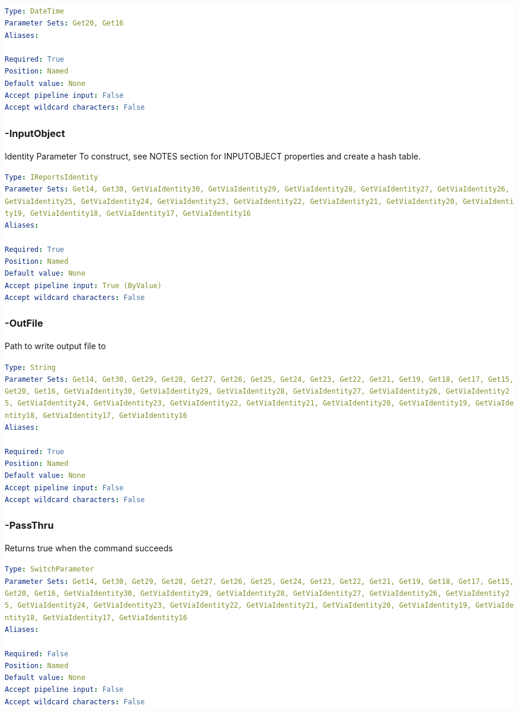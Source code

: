 ```yaml
Type: DateTime
Parameter Sets: Get20, Get16
Aliases:

Required: True
Position: Named
Default value: None
Accept pipeline input: False
Accept wildcard characters: False
```

### -InputObject
Identity Parameter
To construct, see NOTES section for INPUTOBJECT properties and create a hash table.

```yaml
Type: IReportsIdentity
Parameter Sets: Get14, Get30, GetViaIdentity30, GetViaIdentity29, GetViaIdentity28, GetViaIdentity27, GetViaIdentity26, GetViaIdentity25, GetViaIdentity24, GetViaIdentity23, GetViaIdentity22, GetViaIdentity21, GetViaIdentity20, GetViaIdentity19, GetViaIdentity18, GetViaIdentity17, GetViaIdentity16
Aliases:

Required: True
Position: Named
Default value: None
Accept pipeline input: True (ByValue)
Accept wildcard characters: False
```

### -OutFile
Path to write output file to

```yaml
Type: String
Parameter Sets: Get14, Get30, Get29, Get28, Get27, Get26, Get25, Get24, Get23, Get22, Get21, Get19, Get18, Get17, Get15, Get20, Get16, GetViaIdentity30, GetViaIdentity29, GetViaIdentity28, GetViaIdentity27, GetViaIdentity26, GetViaIdentity25, GetViaIdentity24, GetViaIdentity23, GetViaIdentity22, GetViaIdentity21, GetViaIdentity20, GetViaIdentity19, GetViaIdentity18, GetViaIdentity17, GetViaIdentity16
Aliases:

Required: True
Position: Named
Default value: None
Accept pipeline input: False
Accept wildcard characters: False
```

### -PassThru
Returns true when the command succeeds

```yaml
Type: SwitchParameter
Parameter Sets: Get14, Get30, Get29, Get28, Get27, Get26, Get25, Get24, Get23, Get22, Get21, Get19, Get18, Get17, Get15, Get20, Get16, GetViaIdentity30, GetViaIdentity29, GetViaIdentity28, GetViaIdentity27, GetViaIdentity26, GetViaIdentity25, GetViaIdentity24, GetViaIdentity23, GetViaIdentity22, GetViaIdentity21, GetViaIdentity20, GetViaIdentity19, GetViaIdentity18, GetViaIdentity17, GetViaIdentity16
Aliases:

Required: False
Position: Named
Default value: None
Accept pipeline input: False
Accept wildcard characters: False
```